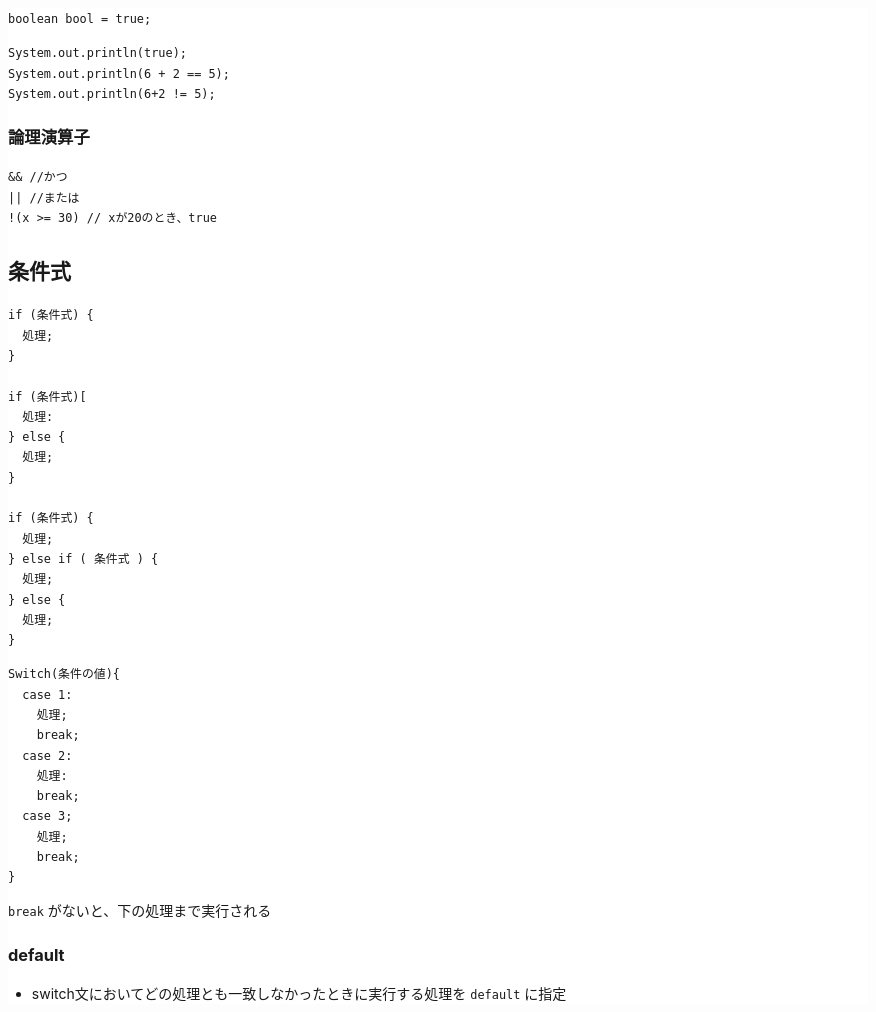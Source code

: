 ```
boolean bool = true;
```
```
System.out.println(true);
System.out.println(6 + 2 == 5);
System.out.println(6+2 != 5);
```

### 論理演算子
```
&& //かつ
|| //または
!(x >= 30) // xが20のとき、true
```

## 条件式

```
if (条件式) {
  処理;
}

if (条件式)[
  処理:
} else {
  処理;
}

if (条件式) {
  処理;
} else if ( 条件式 ) {
  処理;
} else {
  処理;
}
```

```
Switch(条件の値){
  case 1:
    処理;
    break;
  case 2:
    処理:
    break;
  case 3;
    処理;
    break;
}
```
`break` がないと、下の処理まで実行される

### default
- switch文においてどの処理とも一致しなかったときに実行する処理を `default` に指定
